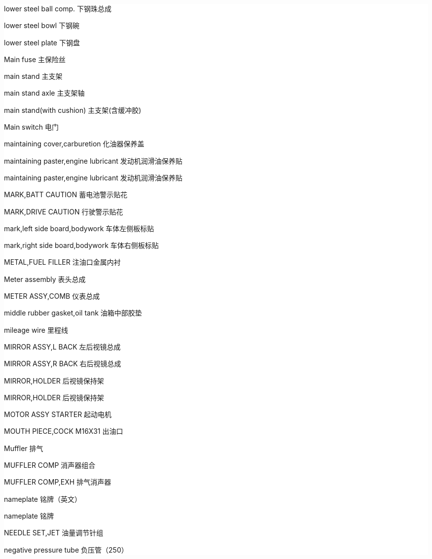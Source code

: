 lower steel ball comp.	下钢珠总成

lower steel bowl	下钢碗

lower steel plate	下钢盘

Main fuse	主保险丝

main stand	主支架

main stand axle	主支架轴

main stand(with cushion)	主支架(含缓冲胶)

Main switch	电门

maintaining cover,carburetion	化油器保养盖

maintaining paster,engine lubricant	发动机润滑油保养贴

maintaining paster,engine lubricant	发动机润滑油保养贴

MARK,BATT CAUTION	蓄电池警示贴花

MARK,DRIVE CAUTION	行驶警示贴花

mark,left side board,bodywork	车体左侧板标贴

mark,right side board,bodywork	车体右侧板标贴

METAL,FUEL FILLER	注油口金属内衬

Meter assembly	表头总成

METER ASSY,COMB	仪表总成

middle rubber gasket,oil tank	油箱中部胶垫

mileage wire	里程线

MIRROR ASSY,L BACK	左后视镜总成

MIRROR ASSY,R BACK	右后视镜总成

MIRROR,HOLDER	后视镜保持架

MIRROR,HOLDER	后视镜保持架

MOTOR ASSY STARTER	起动电机

MOUTH PIECE,COCK M16X31	出油口

Muffler	排气

MUFFLER COMP	消声器组合

MUFFLER COMP,EXH	排气消声器

nameplate	铭牌（英文）

nameplate	铭牌

NEEDLE SET,JET	油量调节针组

negative pressure tube	负压管（250）
